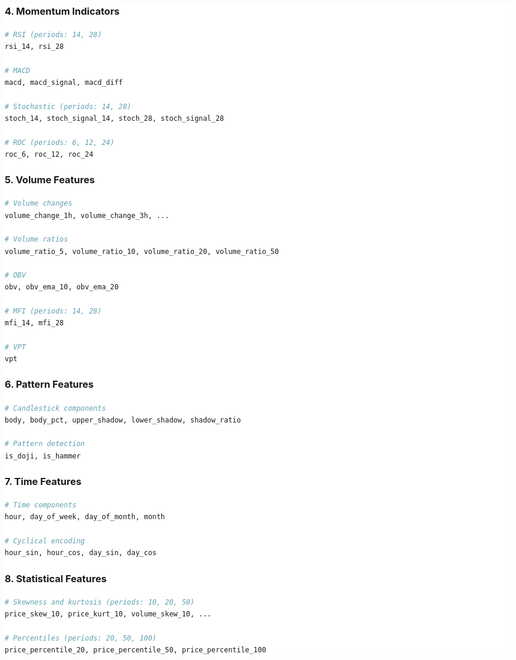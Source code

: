 ### 4. Momentum Indicators
```python
# RSI (periods: 14, 28)
rsi_14, rsi_28

# MACD
macd, macd_signal, macd_diff

# Stochastic (periods: 14, 28)
stoch_14, stoch_signal_14, stoch_28, stoch_signal_28

# ROC (periods: 6, 12, 24)
roc_6, roc_12, roc_24
```

### 5. Volume Features
```python
# Volume changes
volume_change_1h, volume_change_3h, ...

# Volume ratios
volume_ratio_5, volume_ratio_10, volume_ratio_20, volume_ratio_50

# OBV
obv, obv_ema_10, obv_ema_20

# MFI (periods: 14, 28)
mfi_14, mfi_28

# VPT
vpt
```

### 6. Pattern Features
```python
# Candlestick components
body, body_pct, upper_shadow, lower_shadow, shadow_ratio

# Pattern detection
is_doji, is_hammer
```

### 7. Time Features
```python
# Time components
hour, day_of_week, day_of_month, month

# Cyclical encoding
hour_sin, hour_cos, day_sin, day_cos
```

### 8. Statistical Features
```python
# Skewness and kurtosis (periods: 10, 20, 50)
price_skew_10, price_kurt_10, volume_skew_10, ...

# Percentiles (periods: 20, 50, 100)
price_percentile_20, price_percentile_50, price_percentile_100
```

